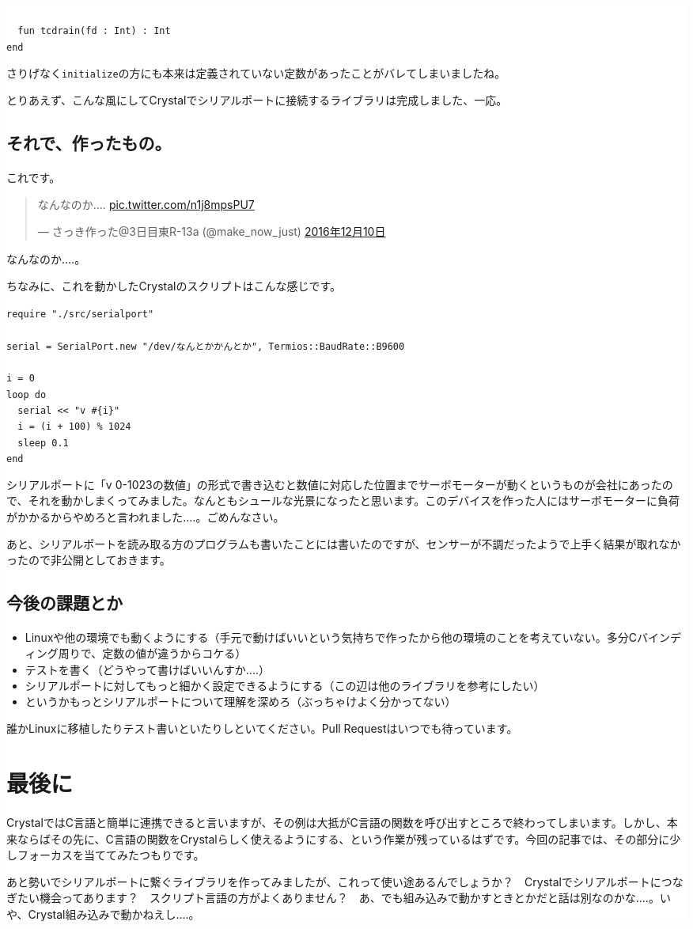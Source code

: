 ```crystal

  fun tcdrain(fd : Int) : Int
end
```

さりげなく`initialize`の方にも本来は定義されていない定数があったことがバレてしまいましたね。

とりあえず、こんな風にしてCrystalでシリアルポートに接続するライブラリは完成しました、一応。

## それで、作ったもの。

これです。

<blockquote class="twitter-tweet" data-lang="ja"><p lang="ja" dir="ltr">なんなのか‥‥ <a href="https://t.co/n1j8mpsPU7">pic.twitter.com/n1j8mpsPU7</a></p>&mdash; さっき作った@3日目東R-13a (@make_now_just) <a href="https://twitter.com/make_now_just/status/807514728931041281">2016年12月10日</a></blockquote>

なんなのか‥‥。

ちなみに、これを動かしたCrystalのスクリプトはこんな感じです。

```crystal
require "./src/serialport"

serial = SerialPort.new "/dev/なんとかかんとか", Termios::BaudRate::B9600

i = 0
loop do
  serial << "v #{i}"
  i = (i + 100) % 1024
  sleep 0.1
end
```

シリアルポートに「v 0-1023の数値」の形式で書き込むと数値に対応した位置までサーボモーターが動くというものが会社にあったので、それを動かしまくってみました。なんともシュールな光景になったと思います。このデバイスを作った人にはサーボモーターに負荷がかかるからやめろと言われました‥‥。ごめんなさい。

あと、シリアルポートを読み取る方のプログラムも書いたことには書いたのですが、センサーが不調だったようで上手く結果が取れなかったので非公開としておきます。

## 今後の課題とか

  - Linuxや他の環境でも動くようにする（手元で動けばいいという気持ちで作ったから他の環境のことを考えていない。多分Cバインディング周りで、定数の値が違うからコケる）
  - テストを書く（どうやって書けばいいんすか‥‥）
  - シリアルポートに対してもっと細かく設定できるようにする（この辺は他のライブラリを参考にしたい）
  - というかもっとシリアルポートについて理解を深めろ（ぶっちゃけよく分かってない）

誰かLinuxに移植したりテスト書いといたりしといてください。Pull Requestはいつでも待っています。

# 最後に

CrystalではC言語と簡単に連携できると言いますが、その例は大抵がC言語の関数を呼び出すところで終わってしまいます。しかし、本来ならばその先に、C言語の関数をCrystalらしく使えるようにする、という作業が残っているはずです。今回の記事では、その部分に少しフォーカスを当ててみたつもりです。

あと勢いでシリアルポートに繋ぐライブラリを作ってみましたが、これって使い途あるんでしょうか？　Crystalでシリアルポートにつなぎたい機会ってあります？　スクリプト言語の方がよくありません？　あ、でも組み込みで動かすときとかだと話は別なのかな‥‥。いや、Crystal組み込みで動かねえし‥‥。
